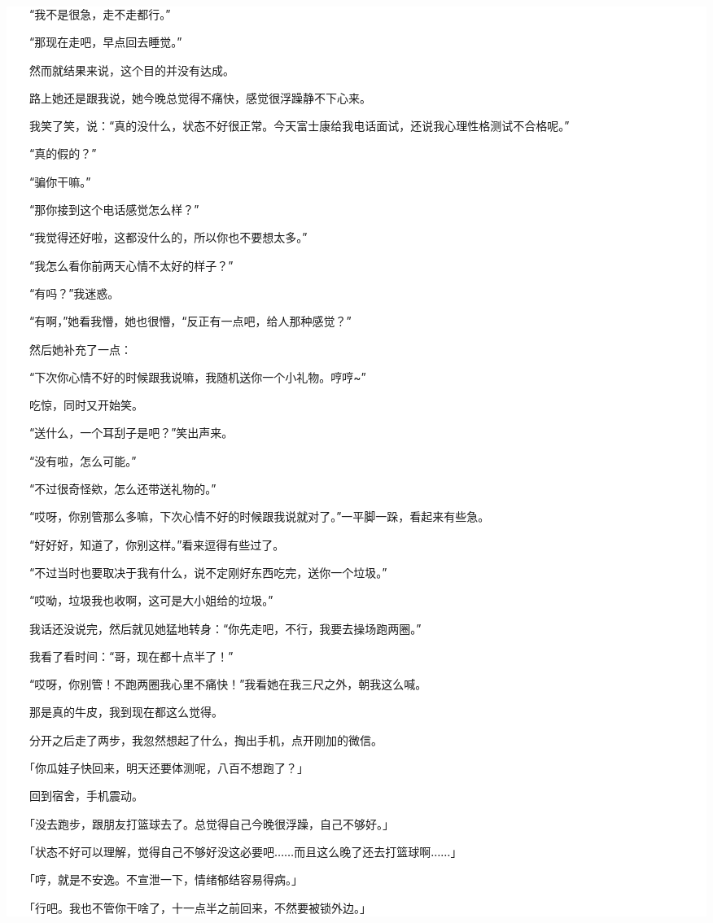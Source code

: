 　　“我不是很急，走不走都行。”

　　“那现在走吧，早点回去睡觉。”

　　然而就结果来说，这个目的并没有达成。

　　路上她还是跟我说，她今晚总觉得不痛快，感觉很浮躁静不下心来。

　　我笑了笑，说：“真的没什么，状态不好很正常。今天富士康给我电话面试，还说我心理性格测试不合格呢。”

　　“真的假的？”

　　“骗你干嘛。”

　　“那你接到这个电话感觉怎么样？”

　　“我觉得还好啦，这都没什么的，所以你也不要想太多。”

　　“我怎么看你前两天心情不太好的样子？”

　　“有吗？”我迷惑。

　　“有啊，”她看我懵，她也很懵，“反正有一点吧，给人那种感觉？”

　　然后她补充了一点：

　　“下次你心情不好的时候跟我说嘛，我随机送你一个小礼物。哼哼~”

　　吃惊，同时又开始笑。

　　“送什么，一个耳刮子是吧？”笑出声来。

　　“没有啦，怎么可能。”

　　“不过很奇怪欸，怎么还带送礼物的。”

　　“哎呀，你别管那么多嘛，下次心情不好的时候跟我说就对了。”一平脚一跺，看起来有些急。

　　“好好好，知道了，你别这样。”看来逗得有些过了。

　　“不过当时也要取决于我有什么，说不定刚好东西吃完，送你一个垃圾。”

　　“哎呦，垃圾我也收啊，这可是大小姐给的垃圾。”

　　我话还没说完，然后就见她猛地转身：“你先走吧，不行，我要去操场跑两圈。”

　　我看了看时间：“哥，现在都十点半了！”

　　“哎呀，你别管！不跑两圈我心里不痛快！”我看她在我三尺之外，朝我这么喊。

　　那是真的牛皮，我到现在都这么觉得。

　　分开之后走了两步，我忽然想起了什么，掏出手机，点开刚加的微信。

　　「你瓜娃子快回来，明天还要体测呢，八百不想跑了？」

　　回到宿舍，手机震动。

　　「没去跑步，跟朋友打篮球去了。总觉得自己今晚很浮躁，自己不够好。」

　　「状态不好可以理解，觉得自己不够好没这必要吧……而且这么晚了还去打篮球啊……」

　　「哼，就是不安逸。不宣泄一下，情绪郁结容易得病。」

　　「行吧。我也不管你干啥了，十一点半之前回来，不然要被锁外边。」
